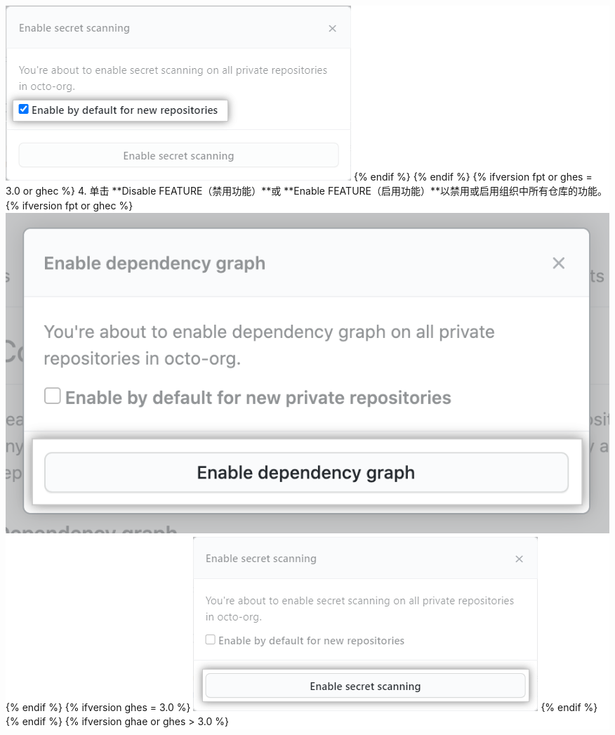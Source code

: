    ![新仓库的"Enable by default（默认启用）"选项](/assets/images/enterprise/3.0/organizations/security-and-analysis-secret-scanning-enable-by-default.png)
   {% endif %}
   {% endif %}
   {% ifversion fpt or ghes = 3.0 or ghec %}
4. 单击 **Disable FEATURE（禁用功能）**或 **Enable FEATURE（启用功能）**以禁用或启用组织中所有仓库的功能。
   {% ifversion fpt or ghec %}
   ![用于禁用或启用功能的按钮](/assets/images/help/organizations/security-and-analysis-enable-dependency-graph.png)
   {% endif %}
   {% ifversion ghes = 3.0 %}
   ![用于禁用或启用功能的按钮](/assets/images/enterprise/3.0/organizations/security-and-analysis-enable-secret-scanning.png)
   {% endif %}
   {% endif %}
   {% ifversion ghae or ghes > 3.0 %}